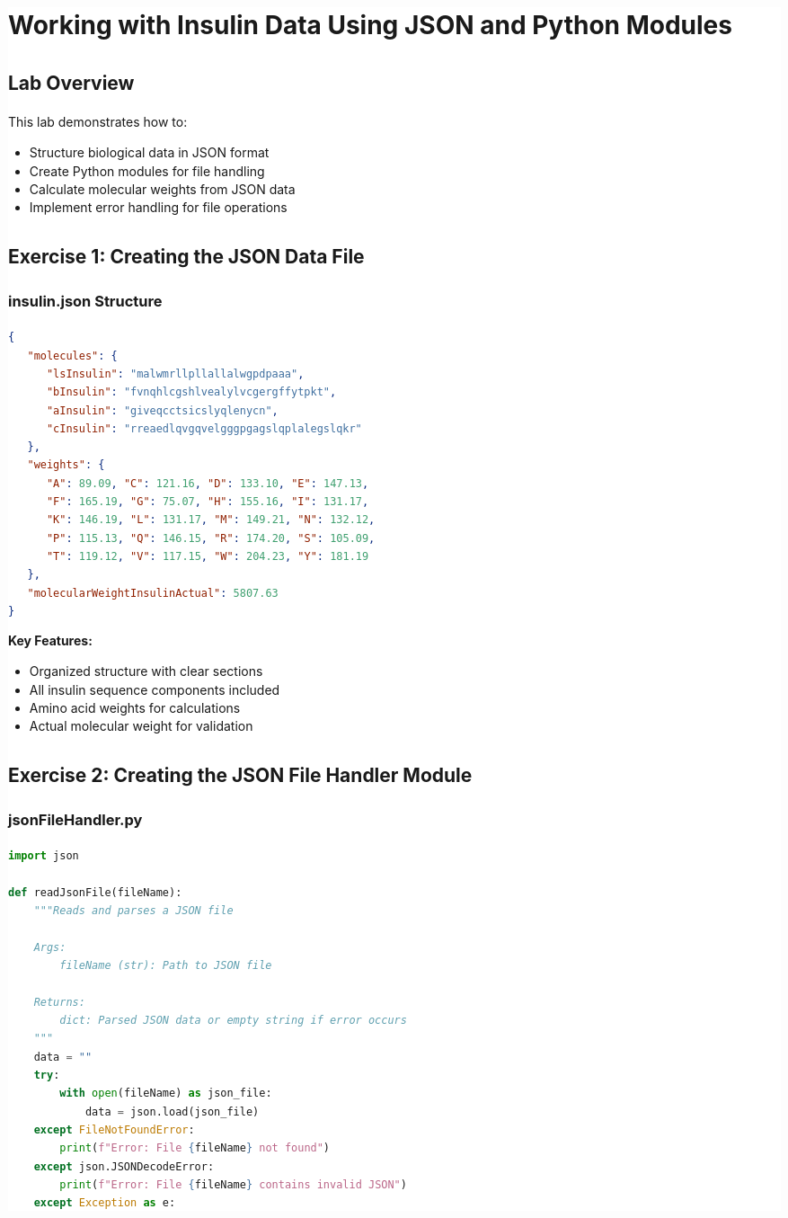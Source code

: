 # Working with Insulin Data Using JSON and Python Modules

## Lab Overview
This lab demonstrates how to:
- Structure biological data in JSON format
- Create Python modules for file handling
- Calculate molecular weights from JSON data
- Implement error handling for file operations

## Exercise 1: Creating the JSON Data File

### insulin.json Structure
```json
{
   "molecules": {
      "lsInsulin": "malwmrllpllallalwgpdpaaa",
      "bInsulin": "fvnqhlcgshlvealylvcgergffytpkt",
      "aInsulin": "giveqcctsicslyqlenycn",
      "cInsulin": "rreaedlqvgqvelgggpgagslqplalegslqkr"
   },
   "weights": {
      "A": 89.09, "C": 121.16, "D": 133.10, "E": 147.13,
      "F": 165.19, "G": 75.07, "H": 155.16, "I": 131.17,
      "K": 146.19, "L": 131.17, "M": 149.21, "N": 132.12,
      "P": 115.13, "Q": 146.15, "R": 174.20, "S": 105.09,
      "T": 119.12, "V": 117.15, "W": 204.23, "Y": 181.19
   },
   "molecularWeightInsulinActual": 5807.63
}
```

**Key Features:**
- Organized structure with clear sections
- All insulin sequence components included
- Amino acid weights for calculations
- Actual molecular weight for validation

## Exercise 2: Creating the JSON File Handler Module

### jsonFileHandler.py
```python
import json

def readJsonFile(fileName):
    """Reads and parses a JSON file
    
    Args:
        fileName (str): Path to JSON file
        
    Returns:
        dict: Parsed JSON data or empty string if error occurs
    """
    data = ""
    try:
        with open(fileName) as json_file:
            data = json.load(json_file)
    except FileNotFoundError:
        print(f"Error: File {fileName} not found")
    except json.JSONDecodeError:
        print(f"Error: File {fileName} contains invalid JSON")
    except Exception as e:
```
